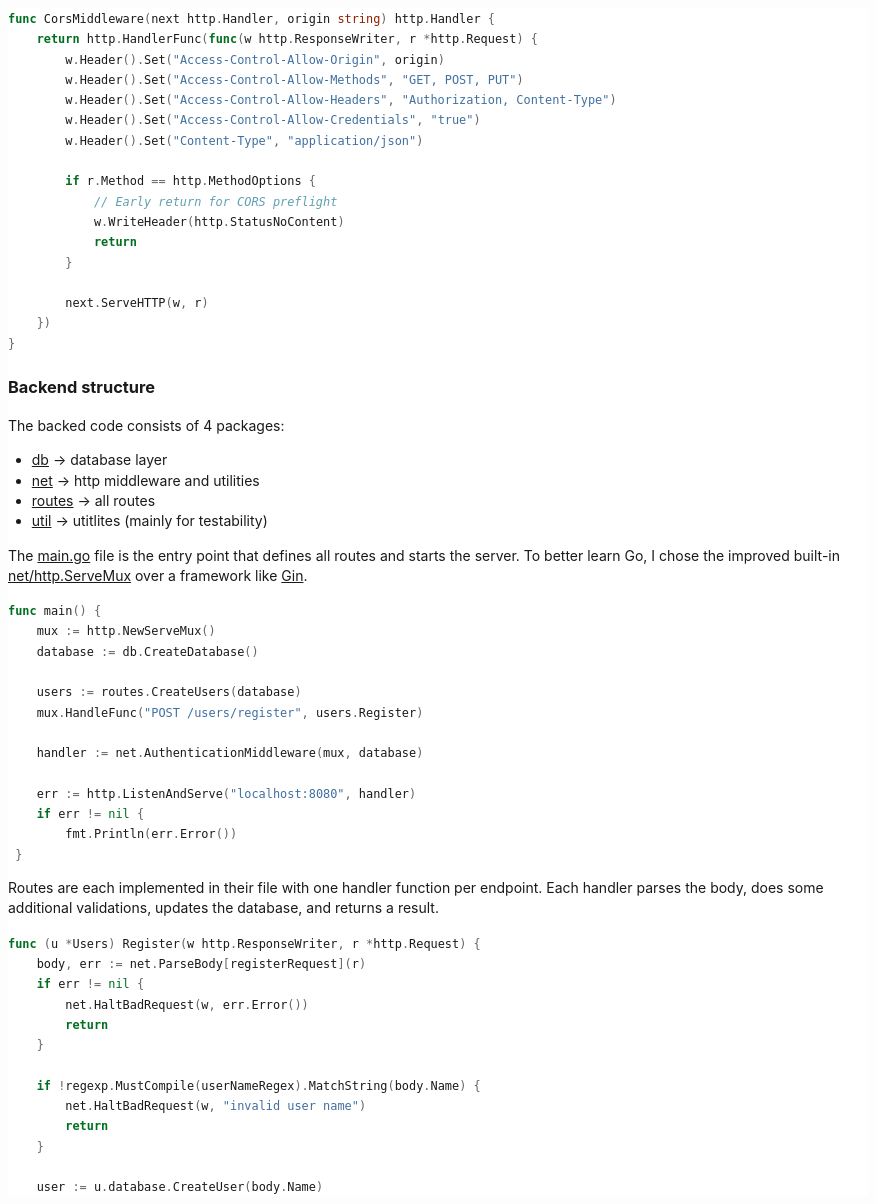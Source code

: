 ```go
func CorsMiddleware(next http.Handler, origin string) http.Handler {
    return http.HandlerFunc(func(w http.ResponseWriter, r *http.Request) {
        w.Header().Set("Access-Control-Allow-Origin", origin)
        w.Header().Set("Access-Control-Allow-Methods", "GET, POST, PUT")
        w.Header().Set("Access-Control-Allow-Headers", "Authorization, Content-Type")
        w.Header().Set("Access-Control-Allow-Credentials", "true")
        w.Header().Set("Content-Type", "application/json")

        if r.Method == http.MethodOptions {
            // Early return for CORS preflight
            w.WriteHeader(http.StatusNoContent)
            return
        }

        next.ServeHTTP(w, r)
    })
}
```

### Backend structure
The backed code consists of 4 packages:

- [db](https://github.com/JeroenMols/tasks/tree/main/backend/db) -> database layer
- [net](https://github.com/JeroenMols/tasks/tree/main/backend/net) -> http middleware and utilities
- [routes](https://github.com/JeroenMols/tasks/tree/main/backend/routes) -> all routes
- [util](https://github.com/JeroenMols/tasks/tree/main/backend/util) -> utitlites (mainly for testability)

The [main.go](https://github.com/JeroenMols/tasks/blob/main/backend/main.go) file is the entry point that defines all routes and starts the server. To better learn Go, I chose the improved built-in [net/http.ServeMux](https://tip.golang.org/doc/go1.22) over a framework like [Gin](https://gin-gonic.com/). 

```go
func main() {
    mux := http.NewServeMux()
    database := db.CreateDatabase()

    users := routes.CreateUsers(database)
    mux.HandleFunc("POST /users/register", users.Register)
    
    handler := net.AuthenticationMiddleware(mux, database)

    err := http.ListenAndServe("localhost:8080", handler)
    if err != nil {
        fmt.Println(err.Error())
 }
```

Routes are each implemented in their file with one handler function per endpoint. Each handler parses the body, does some additional validations, updates the database, and returns a result.

```go
func (u *Users) Register(w http.ResponseWriter, r *http.Request) {
    body, err := net.ParseBody[registerRequest](r)
    if err != nil {
        net.HaltBadRequest(w, err.Error())
        return
    }

    if !regexp.MustCompile(userNameRegex).MatchString(body.Name) {
        net.HaltBadRequest(w, "invalid user name")
        return
    }

    user := u.database.CreateUser(body.Name)
```